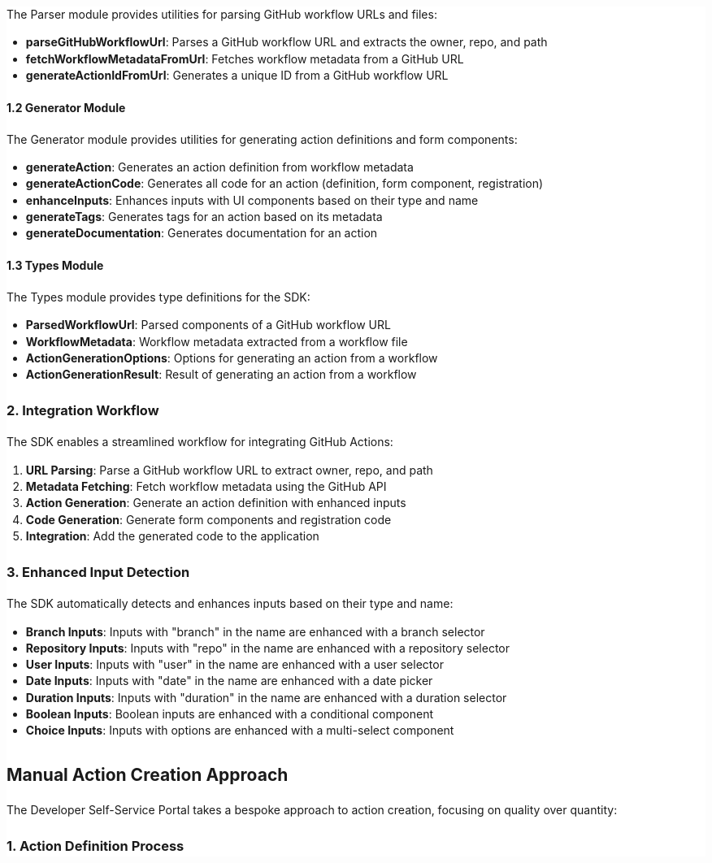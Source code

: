 The Parser module provides utilities for parsing GitHub workflow URLs and files:

- **parseGitHubWorkflowUrl**: Parses a GitHub workflow URL and extracts the owner, repo, and path
- **fetchWorkflowMetadataFromUrl**: Fetches workflow metadata from a GitHub URL
- **generateActionIdFromUrl**: Generates a unique ID from a GitHub workflow URL

#### 1.2 Generator Module

The Generator module provides utilities for generating action definitions and form components:

- **generateAction**: Generates an action definition from workflow metadata
- **generateActionCode**: Generates all code for an action (definition, form component, registration)
- **enhanceInputs**: Enhances inputs with UI components based on their type and name
- **generateTags**: Generates tags for an action based on its metadata
- **generateDocumentation**: Generates documentation for an action

#### 1.3 Types Module

The Types module provides type definitions for the SDK:

- **ParsedWorkflowUrl**: Parsed components of a GitHub workflow URL
- **WorkflowMetadata**: Workflow metadata extracted from a workflow file
- **ActionGenerationOptions**: Options for generating an action from a workflow
- **ActionGenerationResult**: Result of generating an action from a workflow

### 2. Integration Workflow

The SDK enables a streamlined workflow for integrating GitHub Actions:

1. **URL Parsing**: Parse a GitHub workflow URL to extract owner, repo, and path
2. **Metadata Fetching**: Fetch workflow metadata using the GitHub API
3. **Action Generation**: Generate an action definition with enhanced inputs
4. **Code Generation**: Generate form components and registration code
5. **Integration**: Add the generated code to the application

### 3. Enhanced Input Detection

The SDK automatically detects and enhances inputs based on their type and name:

- **Branch Inputs**: Inputs with "branch" in the name are enhanced with a branch selector
- **Repository Inputs**: Inputs with "repo" in the name are enhanced with a repository selector
- **User Inputs**: Inputs with "user" in the name are enhanced with a user selector
- **Date Inputs**: Inputs with "date" in the name are enhanced with a date picker
- **Duration Inputs**: Inputs with "duration" in the name are enhanced with a duration selector
- **Boolean Inputs**: Boolean inputs are enhanced with a conditional component
- **Choice Inputs**: Inputs with options are enhanced with a multi-select component

## Manual Action Creation Approach

The Developer Self-Service Portal takes a bespoke approach to action creation, focusing on quality over quantity:

### 1. Action Definition Process
